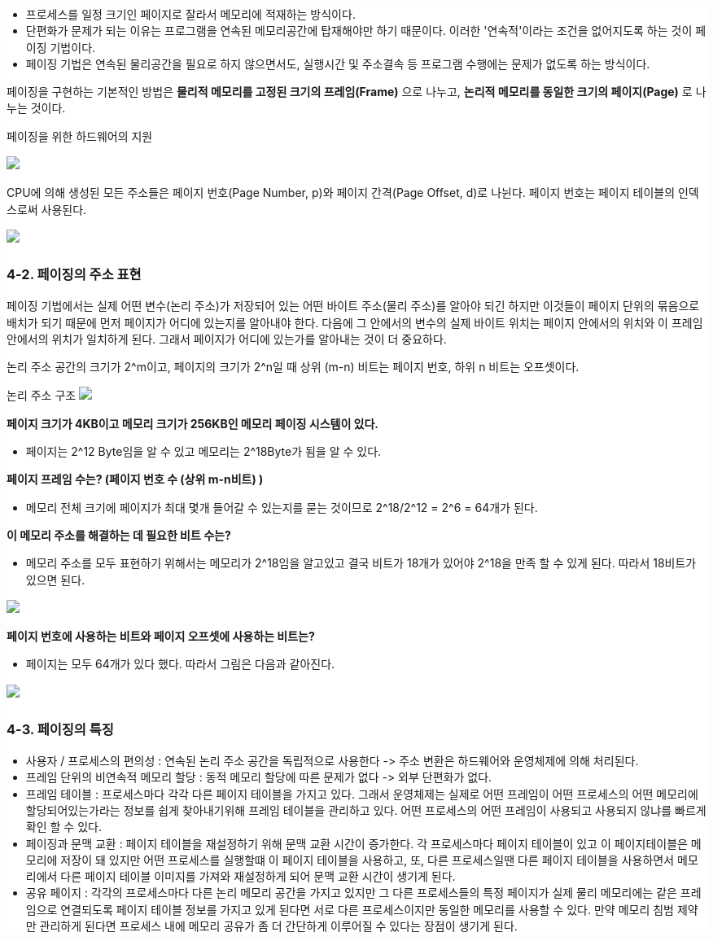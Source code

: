 - 프로세스를 일정 크기인 페이지로 잘라서 메모리에 적재하는 방식이다.
- 단편화가 문제가 되는 이유는 프로그램을 연속된 메모리공간에 탑재해야만 하기 때문이다. 이러한 '연속적'이라는 조건을 없어지도록 하는 것이 페이징 기법이다.
- 페이징 기법은 연속된 물리공간을 필요로 하지 않으면서도, 실행시간 및 주소결속 등 프로그램 수행에는 문제가 없도록 하는 방식이다.

페이징을 구현하는 기본적인 방법은 **물리적 메모리를 고정된 크기의 프레임(Frame)** 으로 나누고, **논리적 메모리를 동일한 크기의 페이지(Page)** 로 나누는 것이다.

페이징을 위한 하드웨어의 지원

![](https://img1.daumcdn.net/thumb/R1280x0/?scode=mtistory2&fname=https%3A%2F%2Fblog.kakaocdn.net%2Fdn%2FPWRxh%2FbtqNnwEXDoR%2FAsKvismwtWVVgHrfUMvx2K%2Fimg.png)

CPU에 의해 생성된 모든 주소들은 페이지 번호(Page Number, p)와 페이지 간격(Page Offset, d)로 나뉜다. 페이지 번호는 페이지 테이블의 인덱스로써 사용된다.

![](https://img1.daumcdn.net/thumb/R1280x0/?scode=mtistory2&fname=https%3A%2F%2Fblog.kakaocdn.net%2Fdn%2FCjJly%2FbtqNkd0BQ7x%2F2WPjfhSwXRoZnZd8jbqS61%2Fimg.png)

### 4-2. 페이징의 주소 표현

페이징 기법에서는 실제 어떤 변수(논리 주소)가 저장되어 있는 어떤 바이트 주소(물리 주소)를 알아야 되긴 하지만 이것들이 페이지 단위의 묶음으로 배치가 되기 때문에 먼저 페이지가 어디에 있는지를 알아내야 한다. 다음에 그 안에서의 변수의 실제 바이트 위치는 페이지 안에서의 위치와 이 프레임 안에서의 위치가 일치하게 된다. 그래서 페이지가 어디에 있는가를 알아내는 것이 더 중요하다.<br>

논리 주소 공간의 크기가 2^m이고, 페이지의 크기가 2^n일 때 상위 (m-n) 비트는 페이지 번호, 하위 n 비트는 오프셋이다.

논리 주소 구조
![](https://img1.daumcdn.net/thumb/R1280x0/?scode=mtistory2&fname=https%3A%2F%2Fblog.kakaocdn.net%2Fdn%2FcZUsES%2FbtqAIEiwdEF%2FIwUsszCEdMo5VlCECgR250%2Fimg.png)

**페이지 크기가 4KB이고 메모리 크기가 256KB인 메모리 페이징 시스템이 있다.**

- 페이지는 2^12 Byte임을 알 수 있고 메모리는 2^18Byte가 됨을 알 수 있다.

**페이지 프레임 수는? (페이지 번호 수 (상위 m-n비트) )**

- 메모리 전체 크기에 페이지가 최대 몇개 들어갈 수 있는지를 묻는 것이므로 2^18/2^12 = 2^6 = 64개가 된다.

**이 메모리 주소를 해결하는 데 필요한 비트 수는?**

- 메모리 주소를 모두 표현하기 위해서는 메모리가 2^18임을 알고있고 결국 비트가 18개가 있어야 2^18을 만족 할 수 있게 된다. 따라서 18비트가 있으면 된다.

![](https://img1.daumcdn.net/thumb/R1280x0/?scode=mtistory2&fname=https%3A%2F%2Fblog.kakaocdn.net%2Fdn%2FBAI0p%2FbtqAKvjVQkb%2FMuLxFNPPYHey5lra9ICb7K%2Fimg.png)

**페이지 번호에 사용하는 비트와 페이지 오프셋에 사용하는 비트는?**

- 페이지는 모두 64개가 있다 했다. 따라서 그림은 다음과 같아진다.

![](https://img1.daumcdn.net/thumb/R1280x0/?scode=mtistory2&fname=https%3A%2F%2Fblog.kakaocdn.net%2Fdn%2F2NtpS%2FbtqAJu67HmC%2FSHZhlcgx7G5MkBlK1k7giK%2Fimg.png)

### 4-3. 페이징의 특징

- 사용자 / 프로세스의 편의성 : 연속된 논리 주소 공간을 독립적으로 사용한다 -> 주소 변환은 하드웨어와 운영체제에 의해 처리된다.
- 프레임 단위의 비연속적 메모리 할당 : 동적 메모리 할당에 따른 문제가 없다 -> 외부 단편화가 없다.
- 프레임 테이블 : 프로세스마다 각각 다른 페이지 테이블을 가지고 있다. 그래서 운영체제는 실제로 어떤 프레임이 어떤 프로세스의 어떤 메모리에 할당되어있는가라는 정보를 쉽게 찾아내기위해 프레임 테이블을 관리하고 있다. 어떤 프로세스의 어떤 프레임이 사용되고 사용되지 않냐를 빠르게 확인 할 수 있다.
- 페이징과 문맥 교환 : 페이지 테이블을 재설정하기 위해 문맥 교환 시간이 증가한다. 각 프로세스마다 페이지 테이블이 있고 이 페이지테이블은 메모리에 저장이 돼 있지만 어떤 프로세스를 실행할떄 이 페이지 테이블을 사용하고, 또, 다른 프로세스일땐 다른 페이지 테이블을 사용하면서 메모리에서 다른 페이지 테이블 이미지를 가져와 재설정하게 되어 문맥 교환 시간이 생기게 된다.
- 공유 페이지 : 각각의 프로세스마다 다른 논리 메모리 공간을 가지고 있지만 그 다른 프로세스들의 특정 페이지가 실제 물리 메모리에는 같은 프레임으로 연결되도록 페이지 테이블 정보를 가지고 있게 된다면 서로 다른 프로세스이지만 동일한 메모리를 사용할 수 있다. 만약 메모리 침범 제약만 관리하게 된다면 프로세스 내에 메모리 공유가 좀 더 간단하게 이루어질 수 있다는 장점이 생기게 된다.
